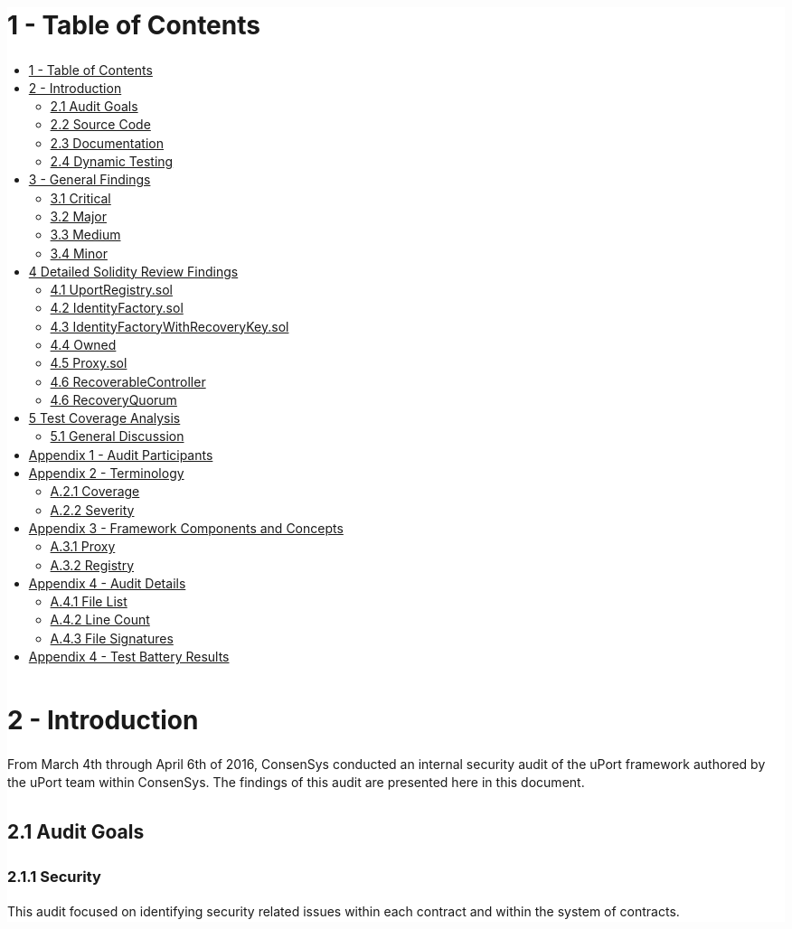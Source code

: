 # 1 - Table of Contents



- [1 - Table of Contents](#1-table-of-contents)
- [2 - Introduction](#2-introduction)
	- [2.1 Audit Goals](#21-audit-goals)
	- [2.2 Source Code](#22-source-code)
	- [2.3 Documentation](#23-documentation)
	- [2.4 Dynamic Testing](#24-dynamic-testing)
- [3 - General Findings](#3-general-findings)
	- [3.1 Critical](#31-critical)
	- [3.2 Major](#32-major)
	- [3.3 Medium](#33-medium)
	- [3.4 Minor](#34-minor)
- [4 Detailed Solidity Review Findings](#4-detailed-solidity-review-findings)
	- [4.1 UportRegistry.sol](#41-uportregistrysol)
	- [4.2 IdentityFactory.sol](#42-identityfactorysol)
	- [4.3 IdentityFactoryWithRecoveryKey.sol](#43-identityfactorywithrecoverykeysol)
	- [4.4 Owned](#44-owned)
	- [4.5 Proxy.sol](#45-proxysol)
	- [4.6 RecoverableController](#46-recoverablecontroller)
	- [4.6 RecoveryQuorum](#46-recoveryquorum)
- [5 Test Coverage Analysis](#5-test-coverage-analysis)
	- [5.1 General Discussion](#51-general-discussion)
- [Appendix 1 - Audit Participants](#appendix-1-audit-participants)
- [Appendix 2 - Terminology](#appendix-2-terminology)
	- [A.2.1 Coverage](#a21-coverage)
	- [A.2.2 Severity](#a22-severity)
- [Appendix 3 - Framework Components and Concepts](#appendix-3-framework-components-and-concepts)
	- [A.3.1 Proxy](#a31-proxy)
	- [A.3.2 Registry](#a32-registry)
- [Appendix 4 - Audit Details](#appendix-4-audit-details)
	- [A.4.1 File List](#a41-file-list)
	- [A.4.2 Line Count](#a42-line-count)
	- [A.4.3 File Signatures](#a43-file-signatures)
- [Appendix 4 - Test Battery Results](#appendix-4-test-battery-results)



# 2 - Introduction

From March 4th through April 6th of 2016, ConsenSys conducted an internal security
audit of the uPort framework authored by the uPort team within ConsenSys.  The findings
of this audit are presented here in this document.

## 2.1 Audit Goals

### 2.1.1 Security

This audit focused on identifying security related issues within each
contract and within the system of contracts.
